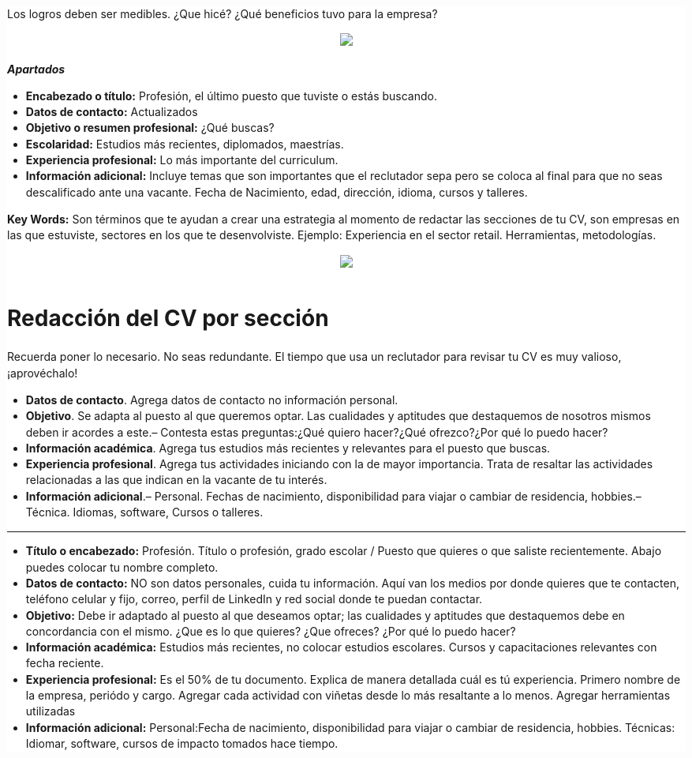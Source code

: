 Los logros deben ser medibles. ¿Que hicé? ¿Qué beneficios tuvo para la empresa?

<div align="center">
<img src="./imgs/Untitled.png">
</div>

***Apartados***

- **Encabezado o título:** Profesión, el último puesto que tuviste o estás buscando.
- **Datos de contacto:** Actualizados
- **Objetivo o resumen profesional:** ¿Qué buscas?
- **Escolaridad:** Estudios más recientes, diplomados, maestrías.
- **Experiencia profesional:** Lo más importante del curriculum.
- **Información adicional:** Incluye temas que son importantes que el reclutador sepa pero se coloca al final para que no seas descalificado ante una vacante. Fecha de Nacimiento, edad, dirección, idioma, cursos y talleres.

**Key Words:** Son términos que te ayudan a crear una estrategia al momento de redactar las secciones de tu CV, son empresas en las que estuviste, sectores en los que te desenvolviste. Ejemplo: Experiencia en el sector retail. Herramientas, metodologías.

<div align="center">
<img src="./imgs/Untitled%201.png">
</div>


# **Redacción del CV por sección**

Recuerda poner lo necesario. No seas redundante. El tiempo que usa un reclutador para revisar tu CV es muy valioso, ¡aprovéchalo!

- **Datos de contacto**. Agrega datos de contacto no información personal.
- **Objetivo**. Se adapta al puesto al que queremos optar. Las cualidades y aptitudes que destaquemos de nosotros mismos deben ir acordes a este.– Contesta estas preguntas:¿Qué quiero hacer?¿Qué ofrezco?¿Por qué lo puedo hacer?
- **Información académica**. Agrega tus estudios más recientes y relevantes para el puesto que buscas.
- **Experiencia profesional**. Agrega tus actividades iniciando con la de mayor importancia. Trata de resaltar las actividades relacionadas a las que indican en la vacante de tu interés.
- **Información adicional**.– Personal. Fechas de nacimiento, disponibilidad para viajar o cambiar de residencia, hobbies.– Técnica. Idiomas, software, Cursos o talleres.

---

- **Título o encabezado:** Profesión. Título o profesión, grado escolar / Puesto que quieres o que saliste recientemente. Abajo puedes colocar tu nombre completo.
- **Datos de contacto:** NO son datos personales, cuida tu información. Aquí van los medios por donde quieres que te contacten, teléfono celular y fijo, correo, perfil de LinkedIn y red social donde te puedan contactar.
- **Objetivo:** Debe ir adaptado al puesto al que deseamos optar; las cualidades y aptitudes que destaquemos debe en concordancia con el mismo. ¿Que es lo que quieres? ¿Que ofreces? ¿Por qué lo puedo hacer?
- **Información académica:** Estudios más recientes, no colocar estudios escolares. Cursos y capacitaciones relevantes con fecha reciente.
- **Experiencia profesional:** Es el 50% de tu documento. Explica de manera detallada cuál es tú experiencia. Primero nombre de la empresa, periódo y cargo. Agregar cada actividad con viñetas desde lo más resaltante a lo menos. Agregar herramientas utilizadas
- **Información adicional:** Personal:Fecha de nacimiento, disponibilidad para viajar o cambiar de residencia, hobbies. Técnicas: Idiomar, software, cursos de impacto tomados hace tiempo.
